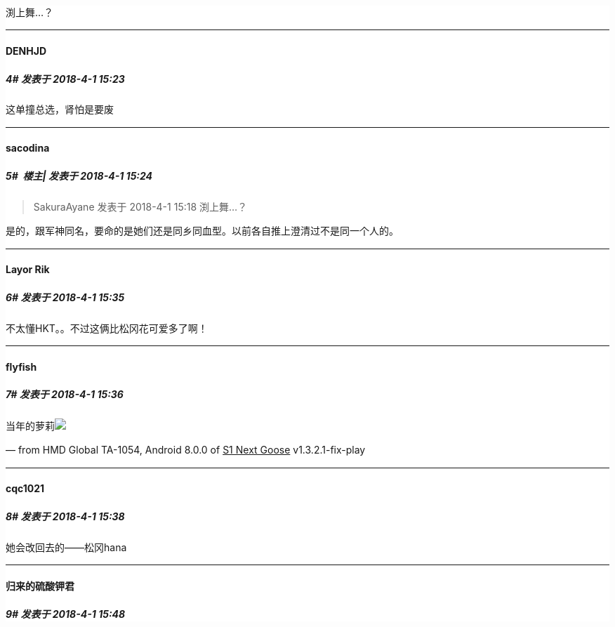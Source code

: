 
渕上舞…？


-----

####  DENHJD  
##### 4#       发表于 2018-4-1 15:23


这单撞总选，肾怕是要废


-----

####  sacodina  
##### 5#         楼主| 发表于 2018-4-1 15:24


<blockquote>SakuraAyane 发表于 2018-4-1 15:18
渕上舞…？</blockquote>
是的，跟军神同名，要命的是她们还是同乡同血型。以前各自推上澄清过不是同一个人的。


-----

####  Layor Rik  
##### 6#       发表于 2018-4-1 15:35


不太懂HKT。。不过这俩比松冈花可爱多了啊！


-----

####  flyfish  
##### 7#       发表于 2018-4-1 15:36


当年的萝莉<img src="https://static.saraba1st.com/image/smiley/face2017/002.png" referrerpolicy="no-referrer">

— from HMD Global TA-1054, Android 8.0.0 of [S1 Next Goose](https://play.google.com/store/apps/details?id=me.ykrank.s1next) v1.3.2.1-fix-play


-----

####  cqc1021  
##### 8#       发表于 2018-4-1 15:38


她会改回去的——松冈hana


-----

####  归来的硫酸钾君  
##### 9#       发表于 2018-4-1 15:48
